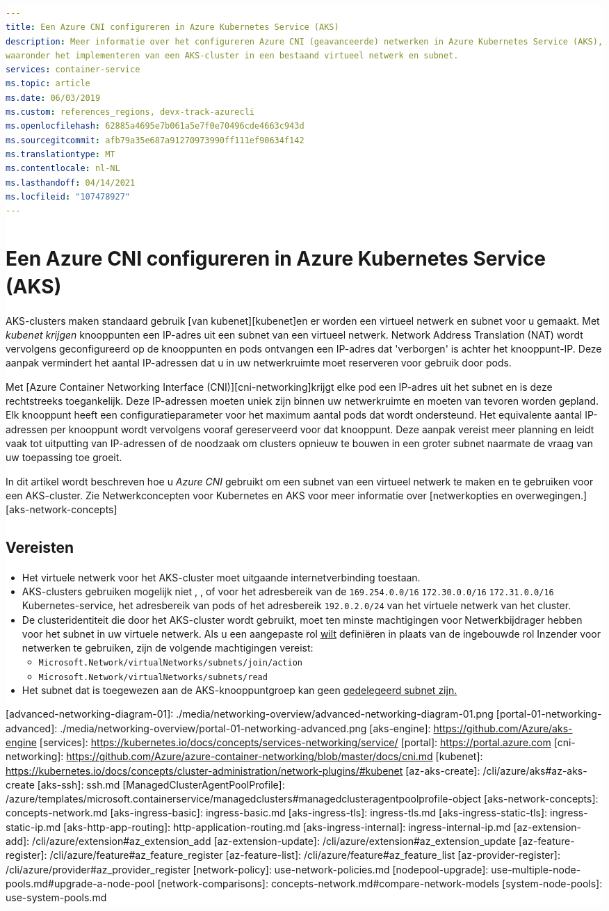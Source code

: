 ```yaml
---
title: Een Azure CNI configureren in Azure Kubernetes Service (AKS)
description: Meer informatie over het configureren Azure CNI (geavanceerde) netwerken in Azure Kubernetes Service (AKS), waaronder het implementeren van een AKS-cluster in een bestaand virtueel netwerk en subnet.
services: container-service
ms.topic: article
ms.date: 06/03/2019
ms.custom: references_regions, devx-track-azurecli
ms.openlocfilehash: 62885a4695e7b061a5e7f0e70496cde4663c943d
ms.sourcegitcommit: afb79a35e687a91270973990ff111ef90634f142
ms.translationtype: MT
ms.contentlocale: nl-NL
ms.lasthandoff: 04/14/2021
ms.locfileid: "107478927"
---
```

# <a name="configure-azure-cni-networking-in-azure-kubernetes-service-aks"></a>Een Azure CNI configureren in Azure Kubernetes Service (AKS)

AKS-clusters maken standaard gebruik [van kubenet][kubenet]en er worden een virtueel netwerk en subnet voor u gemaakt. Met *kubenet krijgen* knooppunten een IP-adres uit een subnet van een virtueel netwerk. Network Address Translation (NAT) wordt vervolgens geconfigureerd op de knooppunten en pods ontvangen een IP-adres dat 'verborgen' is achter het knooppunt-IP. Deze aanpak vermindert het aantal IP-adressen dat u in uw netwerkruimte moet reserveren voor gebruik door pods.

Met [Azure Container Networking Interface (CNI)][cni-networking]krijgt elke pod een IP-adres uit het subnet en is deze rechtstreeks toegankelijk. Deze IP-adressen moeten uniek zijn binnen uw netwerkruimte en moeten van tevoren worden gepland. Elk knooppunt heeft een configuratieparameter voor het maximum aantal pods dat wordt ondersteund. Het equivalente aantal IP-adressen per knooppunt wordt vervolgens vooraf gereserveerd voor dat knooppunt. Deze aanpak vereist meer planning en leidt vaak tot uitputting van IP-adressen of de noodzaak om clusters opnieuw te bouwen in een groter subnet naarmate de vraag van uw toepassing toe groeit.

In dit artikel wordt beschreven hoe u *Azure CNI* gebruikt om een subnet van een virtueel netwerk te maken en te gebruiken voor een AKS-cluster. Zie Netwerkconcepten voor Kubernetes en AKS voor meer informatie over [netwerkopties en overwegingen.][aks-network-concepts]

## <a name="prerequisites"></a>Vereisten

* Het virtuele netwerk voor het AKS-cluster moet uitgaande internetverbinding toestaan.
* AKS-clusters gebruiken mogelijk niet , , of voor het adresbereik van de `169.254.0.0/16` `172.30.0.0/16` `172.31.0.0/16` Kubernetes-service, het adresbereik van pods of het adresbereik `192.0.2.0/24` van het virtuele netwerk van het cluster.
* De clusteridentiteit die door het AKS-cluster wordt gebruikt, moet ten minste machtigingen voor Netwerkbijdrager hebben voor het subnet in uw virtuele netwerk. [](../role-based-access-control/built-in-roles.md#network-contributor) Als u een aangepaste rol [wilt](../role-based-access-control/custom-roles.md) definiëren in plaats van de ingebouwde rol Inzender voor netwerken te gebruiken, zijn de volgende machtigingen vereist:
  * `Microsoft.Network/virtualNetworks/subnets/join/action`
  * `Microsoft.Network/virtualNetworks/subnets/read`
* Het subnet dat is toegewezen aan de AKS-knooppuntgroep kan geen [gedelegeerd subnet zijn.](../virtual-network/subnet-delegation-overview.md)


[advanced-networking-diagram-01]: ./media/networking-overview/advanced-networking-diagram-01.png [portal-01-networking-advanced]: ./media/networking-overview/portal-01-networking-advanced.png
[aks-engine]: https://github.com/Azure/aks-engine
[services]: https://kubernetes.io/docs/concepts/services-networking/service/
[portal]: https://portal.azure.com
[cni-networking]: https://github.com/Azure/azure-container-networking/blob/master/docs/cni.md
[kubenet]: https://kubernetes.io/docs/concepts/cluster-administration/network-plugins/#kubenet
[az-aks-create]: /cli/azure/aks#az-aks-create
[aks-ssh]: ssh.md
[ManagedClusterAgentPoolProfile]: /azure/templates/microsoft.containerservice/managedclusters#managedclusteragentpoolprofile-object
[aks-network-concepts]: concepts-network.md
[aks-ingress-basic]: ingress-basic.md
[aks-ingress-tls]: ingress-tls.md
[aks-ingress-static-tls]: ingress-static-ip.md
[aks-http-app-routing]: http-application-routing.md
[aks-ingress-internal]: ingress-internal-ip.md
[az-extension-add]: /cli/azure/extension#az_extension_add
[az-extension-update]: /cli/azure/extension#az_extension_update
[az-feature-register]: /cli/azure/feature#az_feature_register
[az-feature-list]: /cli/azure/feature#az_feature_list
[az-provider-register]: /cli/azure/provider#az_provider_register
[network-policy]: use-network-policies.md
[nodepool-upgrade]: use-multiple-node-pools.md#upgrade-a-node-pool
[network-comparisons]: concepts-network.md#compare-network-models
[system-node-pools]: use-system-pools.md